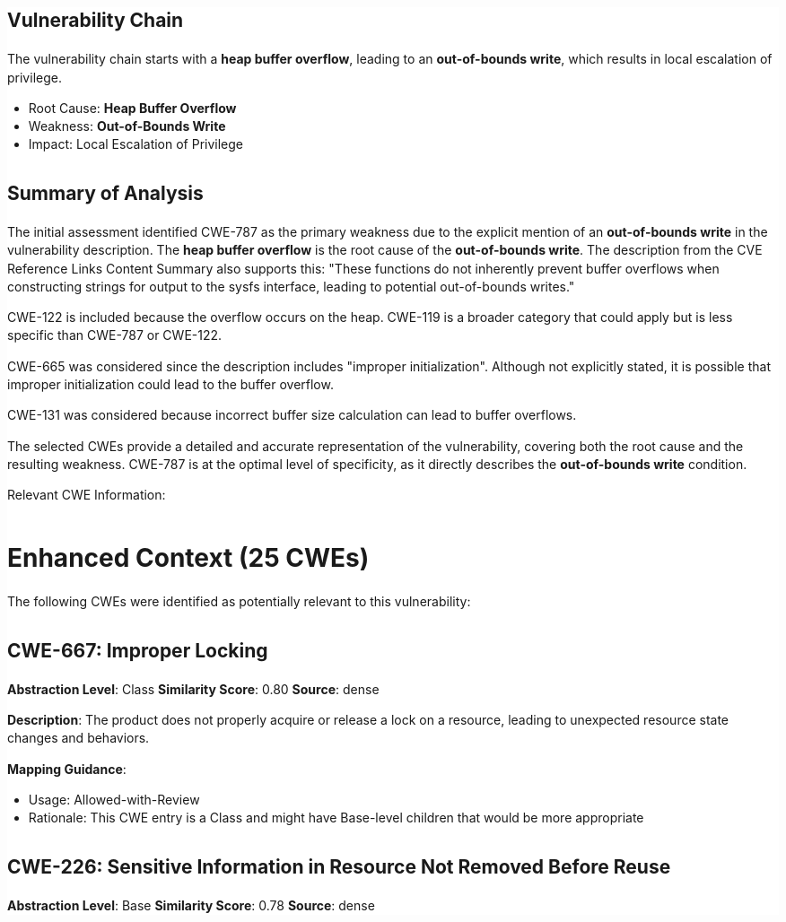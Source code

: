 ## Vulnerability Chain
The vulnerability chain starts with a **heap buffer overflow**, leading to an **out-of-bounds write**, which results in local escalation of privilege. 
- Root Cause: **Heap Buffer Overflow**
- Weakness: **Out-of-Bounds Write**
- Impact: Local Escalation of Privilege

## Summary of Analysis
The initial assessment identified CWE-787 as the primary weakness due to the explicit mention of an **out-of-bounds write** in the vulnerability description. The **heap buffer overflow** is the root cause of the **out-of-bounds write**. The description from the CVE Reference Links Content Summary also supports this: "These functions do not inherently prevent buffer overflows when constructing strings for output to the sysfs interface, leading to potential out-of-bounds writes."

CWE-122 is included because the overflow occurs on the heap. CWE-119 is a broader category that could apply but is less specific than CWE-787 or CWE-122.

CWE-665 was considered since the description includes "improper initialization". Although not explicitly stated, it is possible that improper initialization could lead to the buffer overflow.

CWE-131 was considered because incorrect buffer size calculation can lead to buffer overflows.

The selected CWEs provide a detailed and accurate representation of the vulnerability, covering both the root cause and the resulting weakness. CWE-787 is at the optimal level of specificity, as it directly describes the **out-of-bounds write** condition.

Relevant CWE Information:

# Enhanced Context (25 CWEs)
The following CWEs were identified as potentially relevant to this vulnerability:

## CWE-667: Improper Locking
**Abstraction Level**: Class
**Similarity Score**: 0.80
**Source**: dense

**Description**:
The product does not properly acquire or release a lock on a resource, leading to unexpected resource state changes and behaviors.

**Mapping Guidance**:
- Usage: Allowed-with-Review
- Rationale: This CWE entry is a Class and might have Base-level children that would be more appropriate

## CWE-226: Sensitive Information in Resource Not Removed Before Reuse
**Abstraction Level**: Base
**Similarity Score**: 0.78
**Source**: dense
